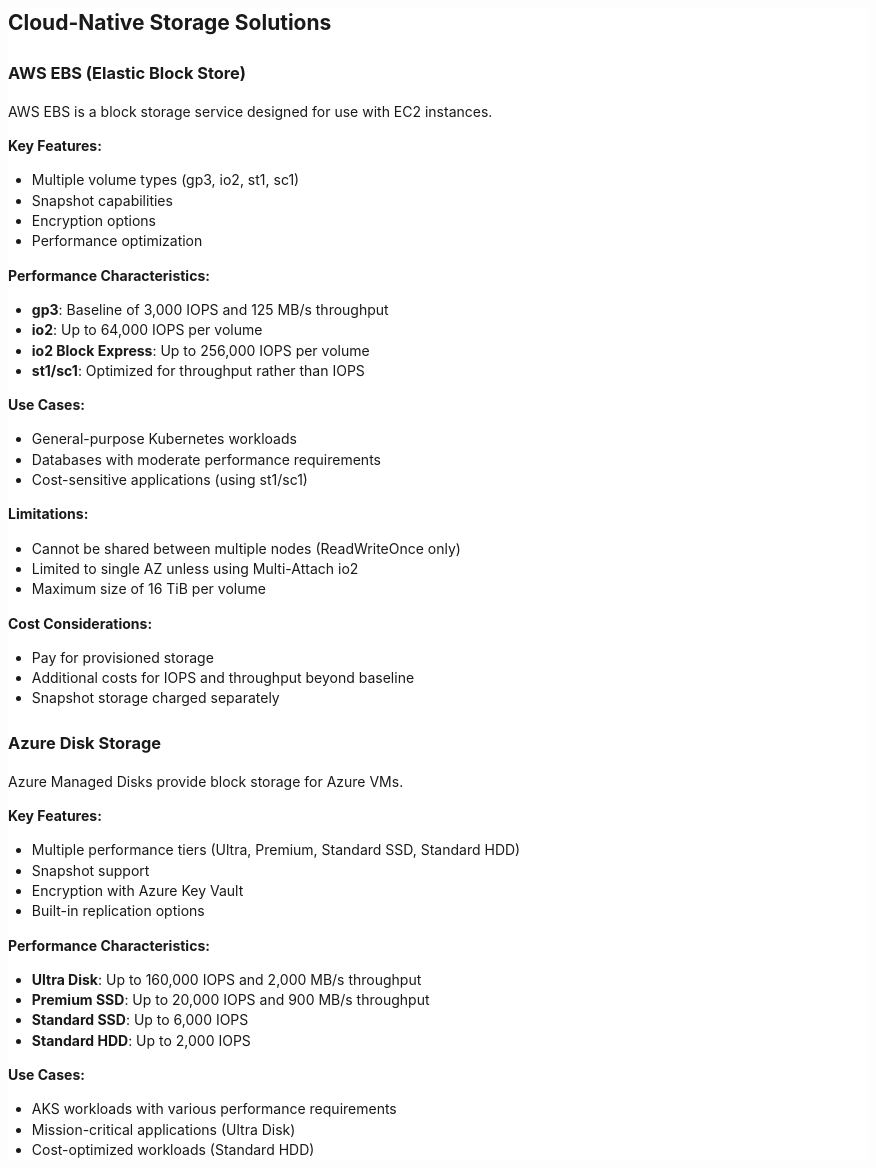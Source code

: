 ## Cloud-Native Storage Solutions

### AWS EBS (Elastic Block Store)

AWS EBS is a block storage service designed for use with EC2 instances.

**Key Features:**
- Multiple volume types (gp3, io2, st1, sc1)
- Snapshot capabilities
- Encryption options
- Performance optimization

**Performance Characteristics:**
- **gp3**: Baseline of 3,000 IOPS and 125 MB/s throughput
- **io2**: Up to 64,000 IOPS per volume
- **io2 Block Express**: Up to 256,000 IOPS per volume
- **st1/sc1**: Optimized for throughput rather than IOPS

**Use Cases:**
- General-purpose Kubernetes workloads
- Databases with moderate performance requirements
- Cost-sensitive applications (using st1/sc1)

**Limitations:**
- Cannot be shared between multiple nodes (ReadWriteOnce only)
- Limited to single AZ unless using Multi-Attach io2
- Maximum size of 16 TiB per volume

**Cost Considerations:**
- Pay for provisioned storage
- Additional costs for IOPS and throughput beyond baseline
- Snapshot storage charged separately

### Azure Disk Storage

Azure Managed Disks provide block storage for Azure VMs.

**Key Features:**
- Multiple performance tiers (Ultra, Premium, Standard SSD, Standard HDD)
- Snapshot support
- Encryption with Azure Key Vault
- Built-in replication options

**Performance Characteristics:**
- **Ultra Disk**: Up to 160,000 IOPS and 2,000 MB/s throughput
- **Premium SSD**: Up to 20,000 IOPS and 900 MB/s throughput
- **Standard SSD**: Up to 6,000 IOPS
- **Standard HDD**: Up to 2,000 IOPS

**Use Cases:**
- AKS workloads with various performance requirements
- Mission-critical applications (Ultra Disk)
- Cost-optimized workloads (Standard HDD)
